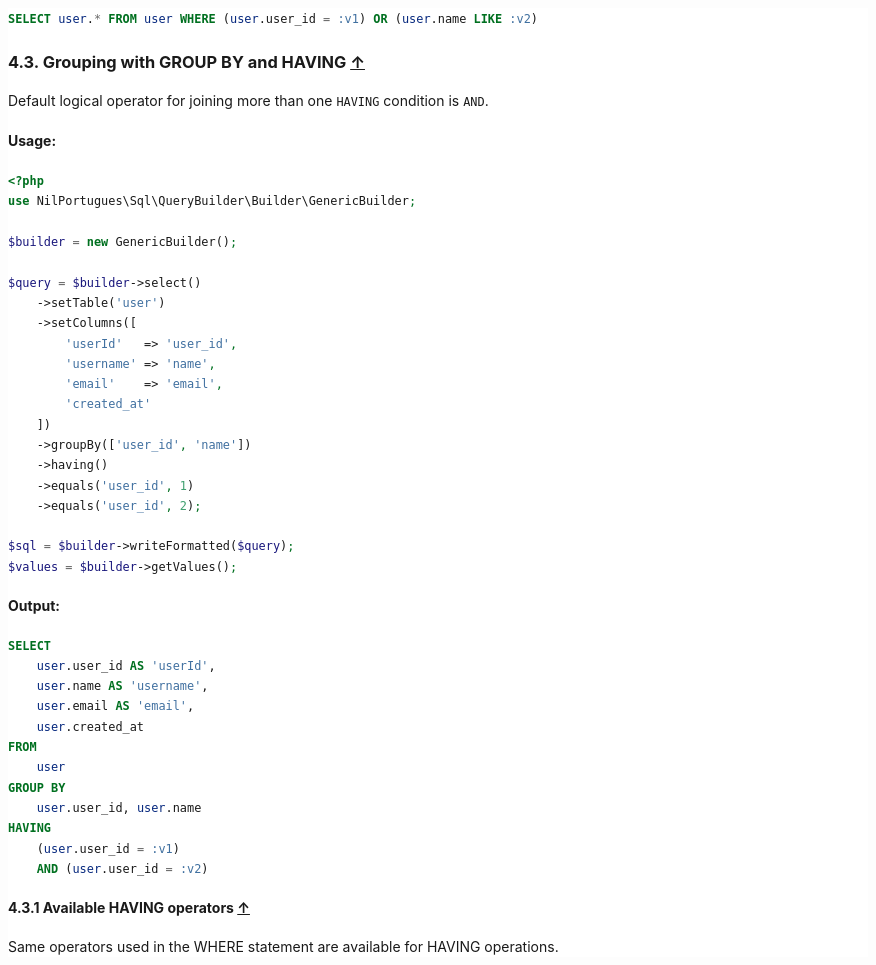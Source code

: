 ```sql
SELECT user.* FROM user WHERE (user.user_id = :v1) OR (user.name LIKE :v2)
```
        
<a name="block4.3"></a>
### 4.3. Grouping with GROUP BY and HAVING [↑](#index_block)

Default logical operator for joining more than one `HAVING` condition is `AND`.

#### Usage:
```php
<?php
use NilPortugues\Sql\QueryBuilder\Builder\GenericBuilder;

$builder = new GenericBuilder(); 

$query = $builder->select()
    ->setTable('user')
    ->setColumns([
        'userId'   => 'user_id',
        'username' => 'name',
        'email'    => 'email',
        'created_at'
    ])
    ->groupBy(['user_id', 'name'])
    ->having()
    ->equals('user_id', 1)
    ->equals('user_id', 2);
   
$sql = $builder->writeFormatted($query);    
$values = $builder->getValues();
```
#### Output:
```sql
SELECT 
    user.user_id AS 'userId',
    user.name AS 'username',
    user.email AS 'email',
    user.created_at 
FROM 
    user 
GROUP BY 
    user.user_id, user.name 
HAVING 
    (user.user_id = :v1)
    AND (user.user_id = :v2)
```

<a name="block4.3.1"></a>
#### 4.3.1 Available HAVING operators  [↑](#index_block)
Same operators used in the WHERE statement are available for HAVING operations.
